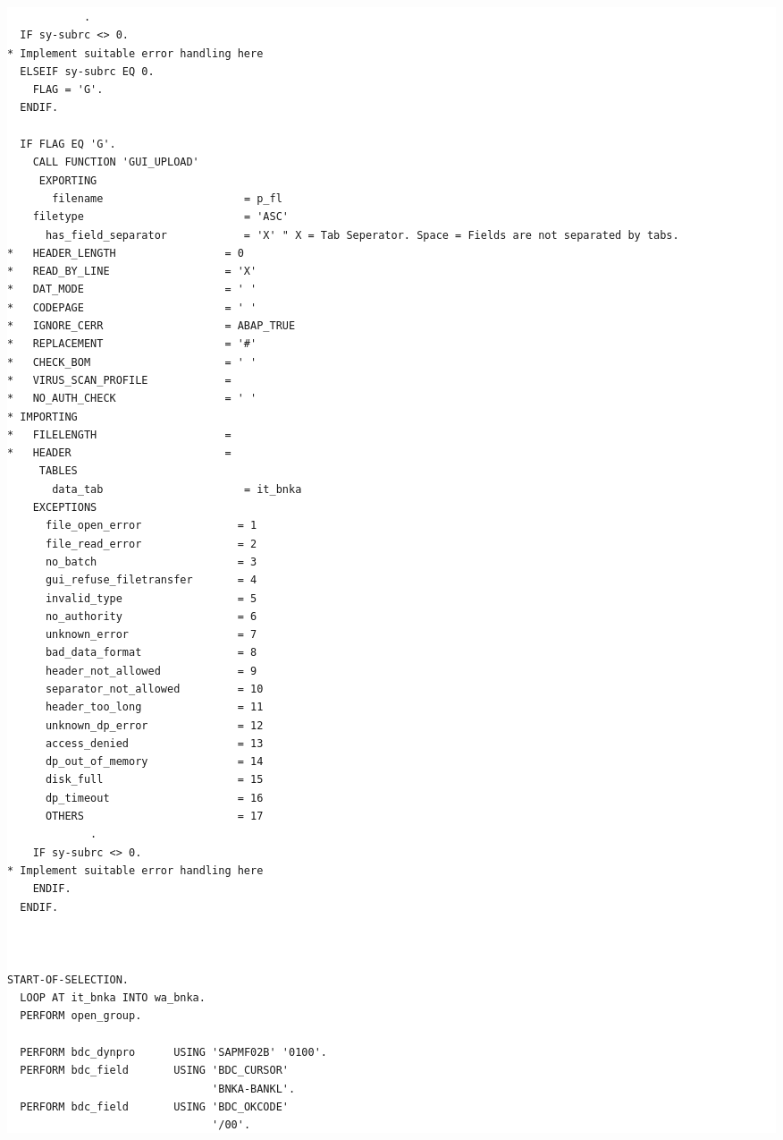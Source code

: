 ~~~abap
            .
  IF sy-subrc <> 0.
* Implement suitable error handling here
  ELSEIF sy-subrc EQ 0.
    FLAG = 'G'.
  ENDIF.

  IF FLAG EQ 'G'.
    CALL FUNCTION 'GUI_UPLOAD'
     EXPORTING
       filename                      = p_fl
    filetype                         = 'ASC'
      has_field_separator            = 'X' " X = Tab Seperator. Space = Fields are not separated by tabs.
*   HEADER_LENGTH                 = 0
*   READ_BY_LINE                  = 'X'
*   DAT_MODE                      = ' '
*   CODEPAGE                      = ' '
*   IGNORE_CERR                   = ABAP_TRUE
*   REPLACEMENT                   = '#'
*   CHECK_BOM                     = ' '
*   VIRUS_SCAN_PROFILE            =
*   NO_AUTH_CHECK                 = ' '
* IMPORTING
*   FILELENGTH                    =
*   HEADER                        =
     TABLES
       data_tab                      = it_bnka
    EXCEPTIONS
      file_open_error               = 1
      file_read_error               = 2
      no_batch                      = 3
      gui_refuse_filetransfer       = 4
      invalid_type                  = 5
      no_authority                  = 6
      unknown_error                 = 7
      bad_data_format               = 8
      header_not_allowed            = 9
      separator_not_allowed         = 10
      header_too_long               = 11
      unknown_dp_error              = 12
      access_denied                 = 13
      dp_out_of_memory              = 14
      disk_full                     = 15
      dp_timeout                    = 16
      OTHERS                        = 17
             .
    IF sy-subrc <> 0.
* Implement suitable error handling here
    ENDIF.
  ENDIF.



START-OF-SELECTION.
  LOOP AT it_bnka INTO wa_bnka.
  PERFORM open_group.

  PERFORM bdc_dynpro      USING 'SAPMF02B' '0100'.
  PERFORM bdc_field       USING 'BDC_CURSOR'
                                'BNKA-BANKL'.
  PERFORM bdc_field       USING 'BDC_OKCODE'
                                '/00'.
~~~